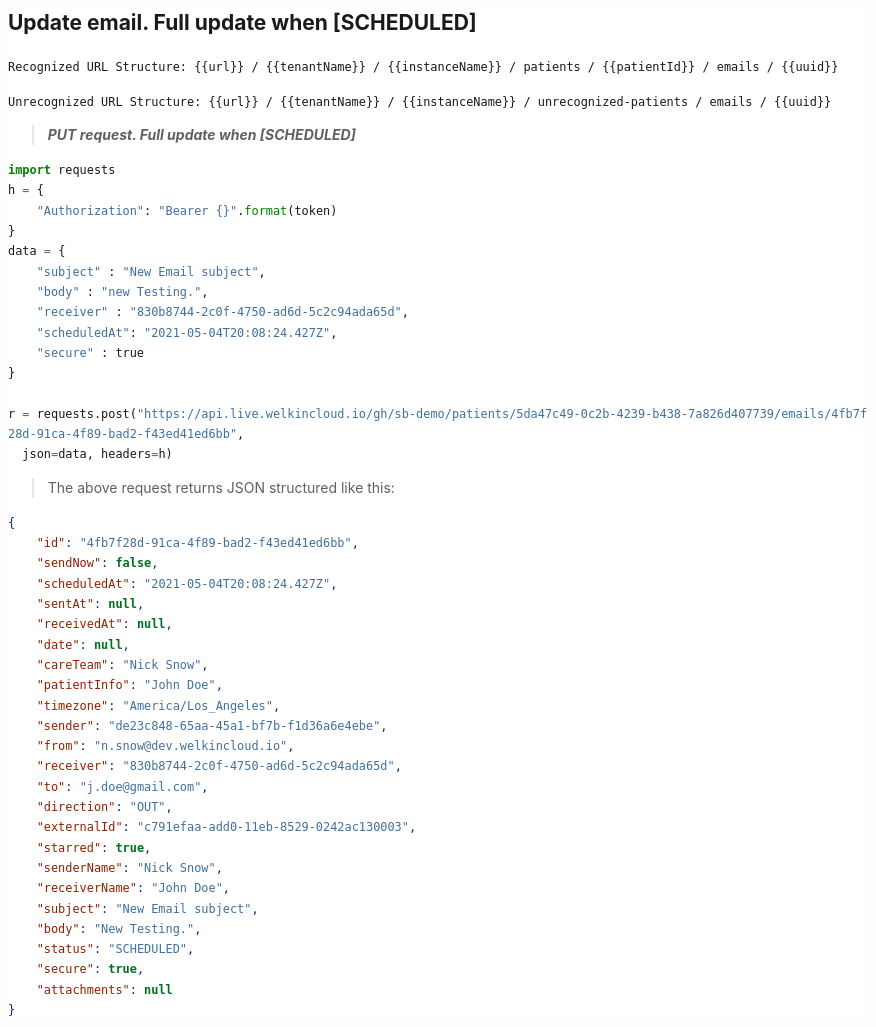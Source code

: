 
## Update email. Full update when [SCHEDULED]

`Recognized URL Structure: {{url}} / {{tenantName}} / {{instanceName}} / patients / {{patientId}} / emails / {{uuid}}`

`Unrecognized URL Structure: {{url}} / {{tenantName}} / {{instanceName}} / unrecognized-patients / emails / {{uuid}}`

> ***PUT request. Full update when [SCHEDULED]***

```python
import requests
h = {
    "Authorization": "Bearer {}".format(token)
}
data = {
    "subject" : "New Email subject",
    "body" : "new Testing.",
    "receiver" : "830b8744-2c0f-4750-ad6d-5c2c94ada65d",
    "scheduledAt": "2021-05-04T20:08:24.427Z",
    "secure" : true
}

r = requests.post("https://api.live.welkincloud.io/gh/sb-demo/patients/5da47c49-0c2b-4239-b438-7a826d407739/emails/4fb7f28d-91ca-4f89-bad2-f43ed41ed6bb", 
  json=data, headers=h)
```

> The above request returns JSON structured like this:

```json
{
    "id": "4fb7f28d-91ca-4f89-bad2-f43ed41ed6bb",
    "sendNow": false,
    "scheduledAt": "2021-05-04T20:08:24.427Z",
    "sentAt": null,
    "receivedAt": null,
    "date": null,
    "careTeam": "Nick Snow",
    "patientInfo": "John Doe",
    "timezone": "America/Los_Angeles",
    "sender": "de23c848-65aa-45a1-bf7b-f1d36a6e4ebe",
    "from": "n.snow@dev.welkincloud.io",
    "receiver": "830b8744-2c0f-4750-ad6d-5c2c94ada65d",
    "to": "j.doe@gmail.com",
    "direction": "OUT",
    "externalId": "c791efaa-add0-11eb-8529-0242ac130003",
    "starred": true,
    "senderName": "Nick Snow",
    "receiverName": "John Doe",
    "subject": "New Email subject",
    "body": "New Testing.",
    "status": "SCHEDULED",
    "secure": true,
    "attachments": null
}
```
